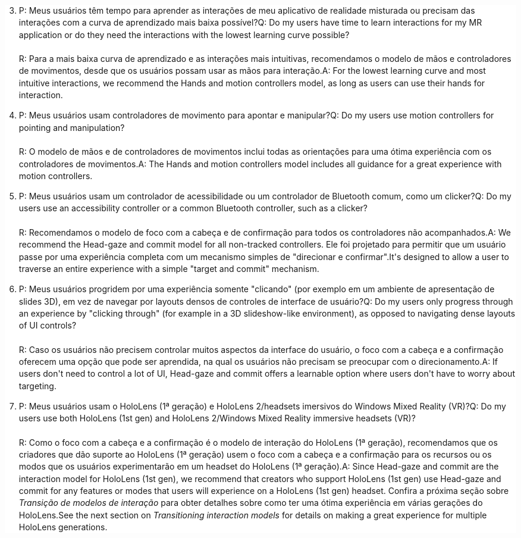 3.  <span data-ttu-id="979bf-200">P:  Meus usuários têm tempo para aprender as interações de meu aplicativo de realidade misturada ou precisam das interações com a curva de aprendizado mais baixa possível?</span><span class="sxs-lookup"><span data-stu-id="979bf-200">Q:  Do my users have time to learn interactions for my MR application or do they need the interactions with the lowest learning curve possible?</span></span><br><br>
<span data-ttu-id="979bf-201">R:  Para a mais baixa curva de aprendizado e as interações mais intuitivas, recomendamos o modelo de mãos e controladores de movimentos, desde que os usuários possam usar as mãos para interação.</span><span class="sxs-lookup"><span data-stu-id="979bf-201">A:  For the lowest learning curve and most intuitive interactions, we recommend the Hands and motion controllers model, as long as users can use their hands for interaction.</span></span>
 
4.  <span data-ttu-id="979bf-202">P:  Meus usuários usam controladores de movimento para apontar e manipular?</span><span class="sxs-lookup"><span data-stu-id="979bf-202">Q:  Do my users use motion controllers for pointing and manipulation?</span></span><br><br>
<span data-ttu-id="979bf-203">R:  O modelo de mãos e de controladores de movimentos inclui todas as orientações para uma ótima experiência com os controladores de movimentos.</span><span class="sxs-lookup"><span data-stu-id="979bf-203">A:  The Hands and motion controllers model includes all guidance for a great experience with motion controllers.</span></span>
 
5.  <span data-ttu-id="979bf-204">P:  Meus usuários usam um controlador de acessibilidade ou um controlador de Bluetooth comum, como um clicker?</span><span class="sxs-lookup"><span data-stu-id="979bf-204">Q:  Do my users use an accessibility controller or a common Bluetooth controller, such as a clicker?</span></span><br><br>
<span data-ttu-id="979bf-205">R:  Recomendamos o modelo de foco com a cabeça e de confirmação para todos os controladores não acompanhados.</span><span class="sxs-lookup"><span data-stu-id="979bf-205">A:  We recommend the Head-gaze and commit model for all non-tracked controllers.</span></span> <span data-ttu-id="979bf-206">Ele foi projetado para permitir que um usuário passe por uma experiência completa com um mecanismo simples de "direcionar e confirmar".</span><span class="sxs-lookup"><span data-stu-id="979bf-206">It's designed to allow a user to traverse an entire experience with a simple "target and commit" mechanism.</span></span> 
 
6.  <span data-ttu-id="979bf-207">P: Meus usuários progridem por uma experiência somente "clicando" (por exemplo em um ambiente de apresentação de slides 3D), em vez de navegar por layouts densos de controles de interface de usuário?</span><span class="sxs-lookup"><span data-stu-id="979bf-207">Q: Do my users only progress through an experience by "clicking through" (for example in a 3D slideshow-like environment), as opposed to navigating dense layouts of UI controls?</span></span><br><br>
<span data-ttu-id="979bf-208">R:  Caso os usuários não precisem controlar muitos aspectos da interface do usuário, o foco com a cabeça e a confirmação oferecem uma opção que pode ser aprendida, na qual os usuários não precisam se preocupar com o direcionamento.</span><span class="sxs-lookup"><span data-stu-id="979bf-208">A:  If users don't need to control a lot of UI, Head-gaze and commit offers a learnable option where users don't have to worry about targeting.</span></span> 
 
7.  <span data-ttu-id="979bf-209">P:  Meus usuários usam o HoloLens (1ª geração) e HoloLens 2/headsets imersivos do Windows Mixed Reality (VR)?</span><span class="sxs-lookup"><span data-stu-id="979bf-209">Q:  Do my users use both HoloLens (1st gen) and HoloLens 2/Windows Mixed Reality immersive headsets (VR)?</span></span><br><br>
<span data-ttu-id="979bf-210">R:  Como o foco com a cabeça e a confirmação é o modelo de interação do HoloLens (1ª geração), recomendamos que os criadores que dão suporte ao HoloLens (1ª geração) usem o foco com a cabeça e a confirmação para os recursos ou os modos que os usuários experimentarão em um headset do HoloLens (1ª geração).</span><span class="sxs-lookup"><span data-stu-id="979bf-210">A:  Since Head-gaze and commit are the interaction model for HoloLens (1st gen), we recommend that creators who support HoloLens (1st gen) use Head-gaze and commit for any features or modes that users will experience on a HoloLens (1st gen) headset.</span></span> <span data-ttu-id="979bf-211">Confira a próxima seção sobre *Transição de modelos de interação* para obter detalhes sobre como ter uma ótima experiência em várias gerações do HoloLens.</span><span class="sxs-lookup"><span data-stu-id="979bf-211">See the next section on *Transitioning interaction models* for details on making a great experience for multiple HoloLens generations.</span></span>
 